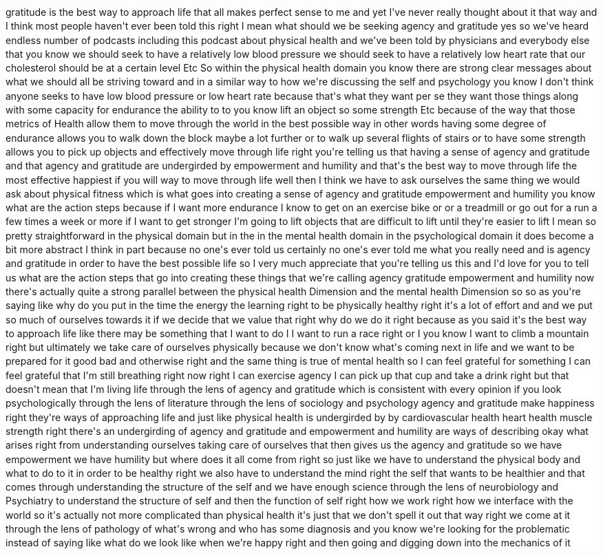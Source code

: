 gratitude is the best way to approach life that all makes perfect sense to me
and yet I've never really thought about it that way and I think most people
haven't ever been told this right I mean what should we be seeking agency and
gratitude yes so we've heard endless number of podcasts including this podcast
about physical health and we've been told by physicians and everybody else that
you know we should seek to have a relatively low blood pressure we should seek
to have a relatively low heart rate that our cholesterol should be at a certain
level Etc So within the physical health domain you know there are strong clear
messages about what we should all be striving toward and in a similar way to how
we're discussing the self and psychology you know I don't think anyone seeks to
have low blood pressure or low heart rate because that's what they want per se
they want those things along with some capacity for endurance the ability to to
you know lift an object so some strength Etc because of the way that those
metrics of Health allow them to move through the world in the best possible way
in other words having some degree of endurance allows you to walk down the block
maybe a lot further or to walk up several flights of stairs or to have some
strength allows you to pick up objects and effectively move through life right
you're telling us that having a sense of agency and gratitude and that agency
and gratitude are undergirded by empowerment and humility and that's the best
way to move through life the most effective happiest if you will way to move
through life well then I think we have to ask ourselves the same thing we would
ask about physical fitness which is what goes into creating a sense of agency
and gratitude empowerment and humility you know what are the action steps
because if I want more endurance I know to get on an exercise bike or or a
treadmill or go out for a run a few times a week or more if I want to get
stronger I'm going to lift objects that are difficult to lift until they're
easier to lift I mean so pretty straightforward in the physical domain but in
the in the mental health domain in the psychological domain it does become a bit
more abstract I think in part because no one's ever told us certainly no one's
ever told me what you really need and is agency and gratitude in order to have
the best possible life so I very much appreciate that you're telling us this and
I'd love for you to tell us what are the action steps that go into creating
these things that we're calling agency gratitude empowerment and humility now
there's actually quite a strong parallel between the physical health Dimension
and the mental health Dimension so so as you're saying like why do you put in
the time the energy the learning right to be physically healthy right it's a lot
of effort and and we put so much of ourselves towards it if we decide that we
value that right why do we do it right because as you said it's the best way to
approach life like there may be something that I want to do I I want to run a
race right or I you know I want to climb a mountain right but ultimately we take
care of ourselves physically because we don't know what's coming next in life
and we want to be prepared for it good bad and otherwise right and the same
thing is true of mental health so I can feel grateful for something I can feel
grateful that I'm still breathing right now right I can exercise agency I can
pick up that cup and take a drink right but that doesn't mean that I'm living
life through the lens of agency and gratitude which is consistent with every
opinion if you look psychologically through the lens of literature through the
lens of sociology and psychology agency and gratitude make happiness right
they're ways of approaching life and just like physical health is undergirded by
by cardiovascular health heart health muscle strength right there's an
undergirding of agency and gratitude and empowerment and humility are ways of
describing okay what arises right from understanding ourselves taking care of
ourselves that then gives us the agency and gratitude so we have empowerment we
have humility but where does it all come from right so just like we have to
understand the physical body and what to do to it in order to be healthy right
we also have to understand the mind right the self that wants to be healthier
and that comes through understanding the structure of the self and we have
enough science through the lens of neurobiology and Psychiatry to understand the
structure of self and then the function of self right how we work right how we
interface with the world so it's actually not more complicated than physical
health it's just that we don't spell it out that way right we come at it through
the lens of pathology of what's wrong and who has some diagnosis and you know
we're looking for the problematic instead of saying like what do we look like
when we're happy right and then going and digging down into the mechanics of it
